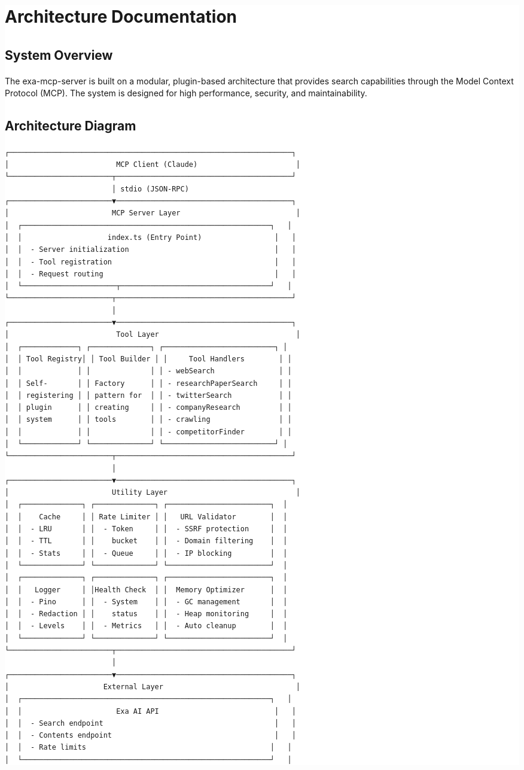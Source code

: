 # Architecture Documentation

## System Overview

The exa-mcp-server is built on a modular, plugin-based architecture that provides search capabilities through the Model Context Protocol (MCP). The system is designed for high performance, security, and maintainability.

## Architecture Diagram

```
┌──────────────────────────────────────────────────────────────────┐
│                         MCP Client (Claude)                       │
└────────────────────────┬─────────────────────────────────────────┘
                         │ stdio (JSON-RPC)
┌────────────────────────▼─────────────────────────────────────────┐
│                        MCP Server Layer                           │
│  ┌──────────────────────────────────────────────────────────┐   │
│  │                    index.ts (Entry Point)                 │   │
│  │  - Server initialization                                  │   │
│  │  - Tool registration                                      │   │
│  │  - Request routing                                        │   │
│  └──────────────────────┬───────────────────────────────────┘   │
└────────────────────────┬─────────────────────────────────────────┘
                         │
┌────────────────────────▼─────────────────────────────────────────┐
│                         Tool Layer                                │
│  ┌─────────────┐ ┌──────────────┐ ┌──────────────────────────┐ │
│  │ Tool Registry│ │ Tool Builder │ │     Tool Handlers        │ │
│  │             │ │              │ │ - webSearch               │ │
│  │ Self-       │ │ Factory      │ │ - researchPaperSearch     │ │
│  │ registering │ │ pattern for  │ │ - twitterSearch           │ │
│  │ plugin      │ │ creating     │ │ - companyResearch         │ │
│  │ system      │ │ tools        │ │ - crawling                │ │
│  │             │ │              │ │ - competitorFinder        │ │
│  └─────────────┘ └──────────────┘ └──────────────────────────┘ │
└────────────────────────┬─────────────────────────────────────────┘
                         │
┌────────────────────────▼─────────────────────────────────────────┐
│                        Utility Layer                              │
│  ┌──────────────┐ ┌──────────────┐ ┌────────────────────────┐  │
│  │    Cache     │ │ Rate Limiter │ │   URL Validator        │  │
│  │  - LRU       │ │  - Token     │ │  - SSRF protection     │  │
│  │  - TTL       │ │    bucket    │ │  - Domain filtering    │  │
│  │  - Stats     │ │  - Queue     │ │  - IP blocking         │  │
│  └──────────────┘ └──────────────┘ └────────────────────────┘  │
│  ┌──────────────┐ ┌──────────────┐ ┌────────────────────────┐  │
│  │   Logger     │ │Health Check  │ │  Memory Optimizer      │  │
│  │  - Pino      │ │  - System    │ │  - GC management       │  │
│  │  - Redaction │ │    status    │ │  - Heap monitoring     │  │
│  │  - Levels    │ │  - Metrics   │ │  - Auto cleanup        │  │
│  └──────────────┘ └──────────────┘ └────────────────────────┘  │
└────────────────────────┬─────────────────────────────────────────┘
                         │
┌────────────────────────▼─────────────────────────────────────────┐
│                      External Layer                               │
│  ┌──────────────────────────────────────────────────────────┐   │
│  │                      Exa AI API                           │   │
│  │  - Search endpoint                                        │   │
│  │  - Contents endpoint                                      │   │
│  │  - Rate limits                                           │   │
│  └──────────────────────────────────────────────────────────┘   │
```